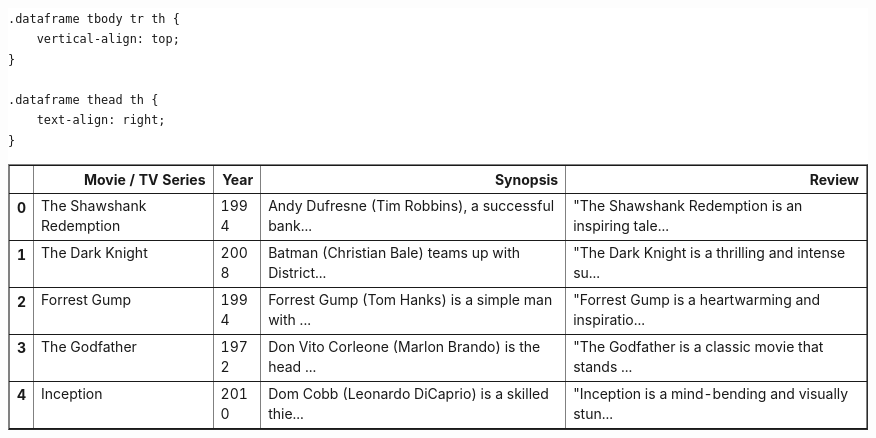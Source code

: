     .dataframe tbody tr th {
        vertical-align: top;
    }

    .dataframe thead th {
        text-align: right;
    }
</style>
<table border="1" class="dataframe">
  <thead>
    <tr style="text-align: right;">
      <th></th>
      <th>Movie / TV Series</th>
      <th>Year</th>
      <th>Synopsis</th>
      <th>Review</th>
    </tr>
  </thead>
  <tbody>
    <tr>
      <th>0</th>
      <td>The Shawshank Redemption</td>
      <td>1994</td>
      <td>Andy Dufresne (Tim Robbins), a successful bank...</td>
      <td>"The Shawshank Redemption is an inspiring tale...</td>
    </tr>
    <tr>
      <th>1</th>
      <td>The Dark Knight</td>
      <td>2008</td>
      <td>Batman (Christian Bale) teams up with District...</td>
      <td>"The Dark Knight is a thrilling and intense su...</td>
    </tr>
    <tr>
      <th>2</th>
      <td>Forrest Gump</td>
      <td>1994</td>
      <td>Forrest Gump (Tom Hanks) is a simple man with ...</td>
      <td>"Forrest Gump is a heartwarming and inspiratio...</td>
    </tr>
    <tr>
      <th>3</th>
      <td>The Godfather</td>
      <td>1972</td>
      <td>Don Vito Corleone (Marlon Brando) is the head ...</td>
      <td>"The Godfather is a classic movie that stands ...</td>
    </tr>
    <tr>
      <th>4</th>
      <td>Inception</td>
      <td>2010</td>
      <td>Dom Cobb (Leonardo DiCaprio) is a skilled thie...</td>
      <td>"Inception is a mind-bending and visually stun...</td>
    </tr>
  </tbody>
</table>
</div>
